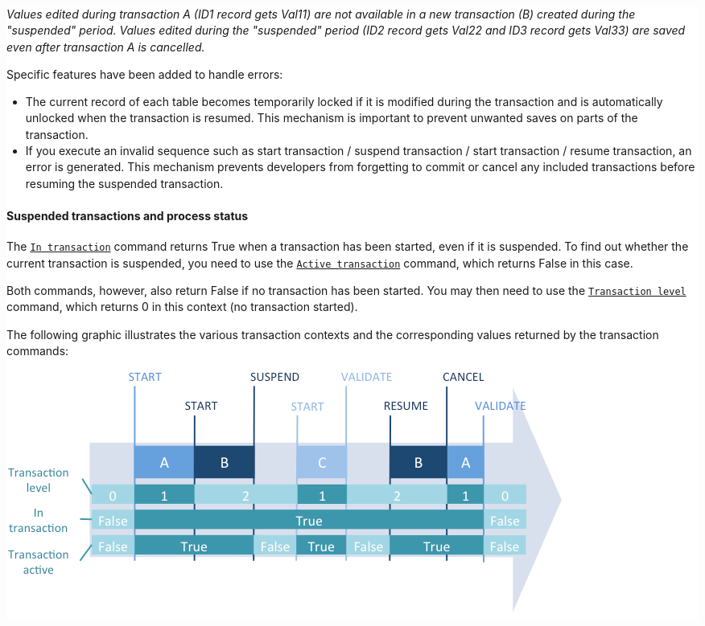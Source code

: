 
*Values edited during transaction A (ID1 record gets Val11) are not available in a new transaction (B) created during the "suspended" period. Values edited during the "suspended" period (ID2 record gets Val22 and ID3 record gets Val33) are saved even after transaction A is cancelled.*

Specific features have been added to handle errors:

- The current record of each table becomes temporarily locked if it is modified during the transaction and is automatically unlocked when the transaction is resumed. This mechanism is important to prevent unwanted saves on parts of the transaction.
- If you execute an invalid sequence such as start transaction / suspend transaction / start transaction / resume transaction, an error is generated. This mechanism prevents developers from forgetting to commit or cancel any included transactions before resuming the suspended transaction.


#### Suspended transactions and process status 

The [`In transaction`](../commands-legacy/in-transaction.md) command returns True when a transaction has been started, even if it is suspended. To find out whether the current transaction is suspended, you need to use the [`Active transaction`](../commands-legacy/active-transaction.md) command, which returns False in this case. 

Both commands, however, also return False if no transaction has been started. You may then need to use the [`Transaction level`](../commands-legacy/transaction-level.md) command, which returns 0 in this context (no transaction started).

The following graphic illustrates the various transaction contexts and the corresponding values returned by the transaction commands:

![](../assets/en/Develop/transactions-schema2.png)


